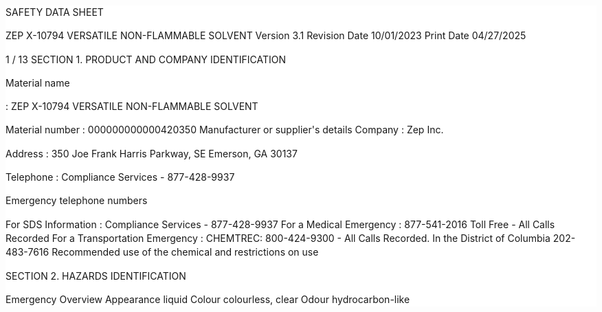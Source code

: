 SAFETY DATA SHEET 
 
ZEP X-10794 VERSATILE NON-FLAMMABLE SOLVENT 
Version 3.1 
Revision Date 10/01/2023 
Print Date 04/27/2025  
 
 
1 / 13 
SECTION 1. PRODUCT AND COMPANY IDENTIFICATION 
 
Material name 
 
: 
ZEP X-10794 VERSATILE NON-FLAMMABLE SOLVENT 
 
Material number 
: 
000000000000420350 
Manufacturer or supplier's details 
Company 
: 
Zep Inc. 
 
Address 
: 
350 Joe Frank Harris Parkway, SE 
Emerson, GA 30137 
 
Telephone 
: 
Compliance Services - 877-428-9937 
 
 
Emergency telephone numbers 
 
For SDS Information 
: 
Compliance Services - 877-428-9937 
For a Medical Emergency 
: 
877-541-2016 Toll Free - All Calls Recorded 
For a Transportation 
Emergency 
: 
CHEMTREC: 800-424-9300 - All Calls Recorded. 
In the District of Columbia 202-483-7616 
Recommended use of the chemical and restrictions on use 
 
 
SECTION 2. HAZARDS IDENTIFICATION 
 
Emergency Overview 
Appearance 
liquid 
Colour 
colourless, clear 
Odour 
hydrocarbon-like 
 